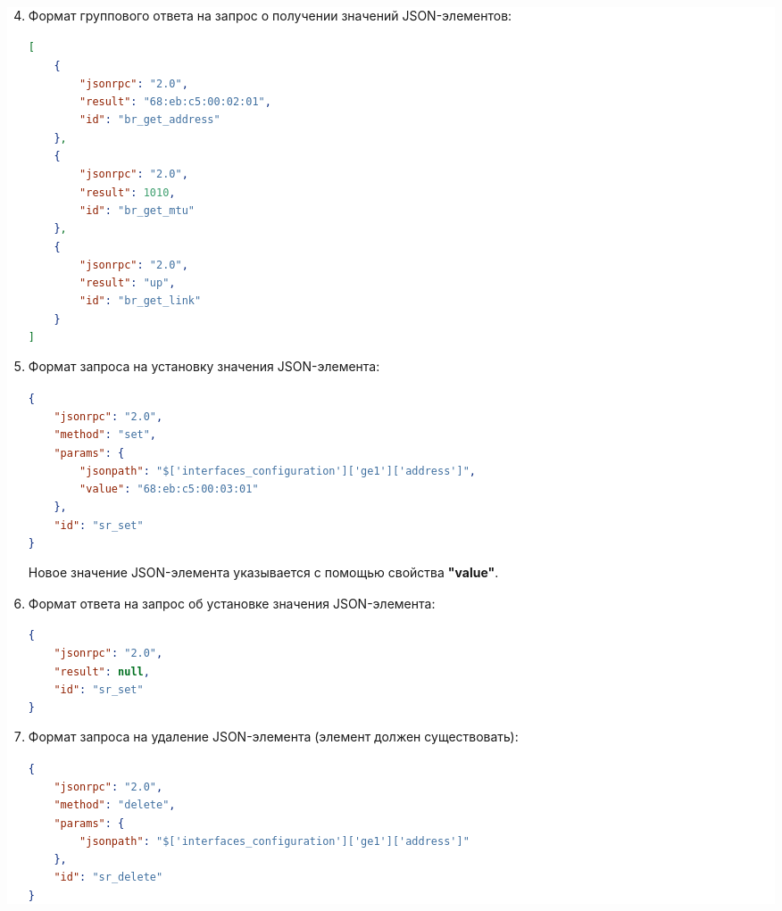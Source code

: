 4. Формат группового ответа на запрос о получении значений JSON-элементов:

    ```json
    [
        {
            "jsonrpc": "2.0",
            "result": "68:eb:c5:00:02:01",
            "id": "br_get_address"
        },
        {
            "jsonrpc": "2.0",
            "result": 1010,
            "id": "br_get_mtu"
        },
        {
            "jsonrpc": "2.0",
            "result": "up",
            "id": "br_get_link"
        }
    ]
    ```

5. Формат запроса на установку значения JSON-элемента:

    ```json
    {
        "jsonrpc": "2.0",
        "method": "set",
        "params": {
            "jsonpath": "$['interfaces_configuration']['ge1']['address']",
            "value": "68:eb:c5:00:03:01"
        },
        "id": "sr_set"
    }
    ```

    Новое значение JSON-элемента указывается с помощью свойства **"value"**.

6. Формат ответа на запрос об установке значения JSON-элемента:

    ```json
    {
        "jsonrpc": "2.0",
        "result": null,
        "id": "sr_set"
    }
    ```

7. Формат запроса на удаление JSON-элемента (элемент должен существовать):

    ```json
    {
        "jsonrpc": "2.0",
        "method": "delete",
        "params": {
            "jsonpath": "$['interfaces_configuration']['ge1']['address']"
        },
        "id": "sr_delete"
    }
    ```


[1]: https://www.jsonrpc.org/specification
[2]: https://support.smartbear.com/alertsite/docs/monitors/api/endpoint/jsonpath.html
[3]: https://jansson.readthedocs.io/en/2.12/